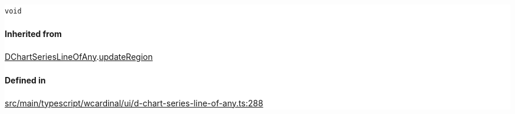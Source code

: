 `void`

#### Inherited from

[DChartSeriesLineOfAny](DChartSeriesLineOfAny.md).[updateRegion](DChartSeriesLineOfAny.md#updateregion)

#### Defined in

[src/main/typescript/wcardinal/ui/d-chart-series-line-of-any.ts:288](https://github.com/winter-cardinal/winter-cardinal-ui/blob/v0.227.0/src/main/typescript/wcardinal/ui/d-chart-series-line-of-any.ts#L288)
